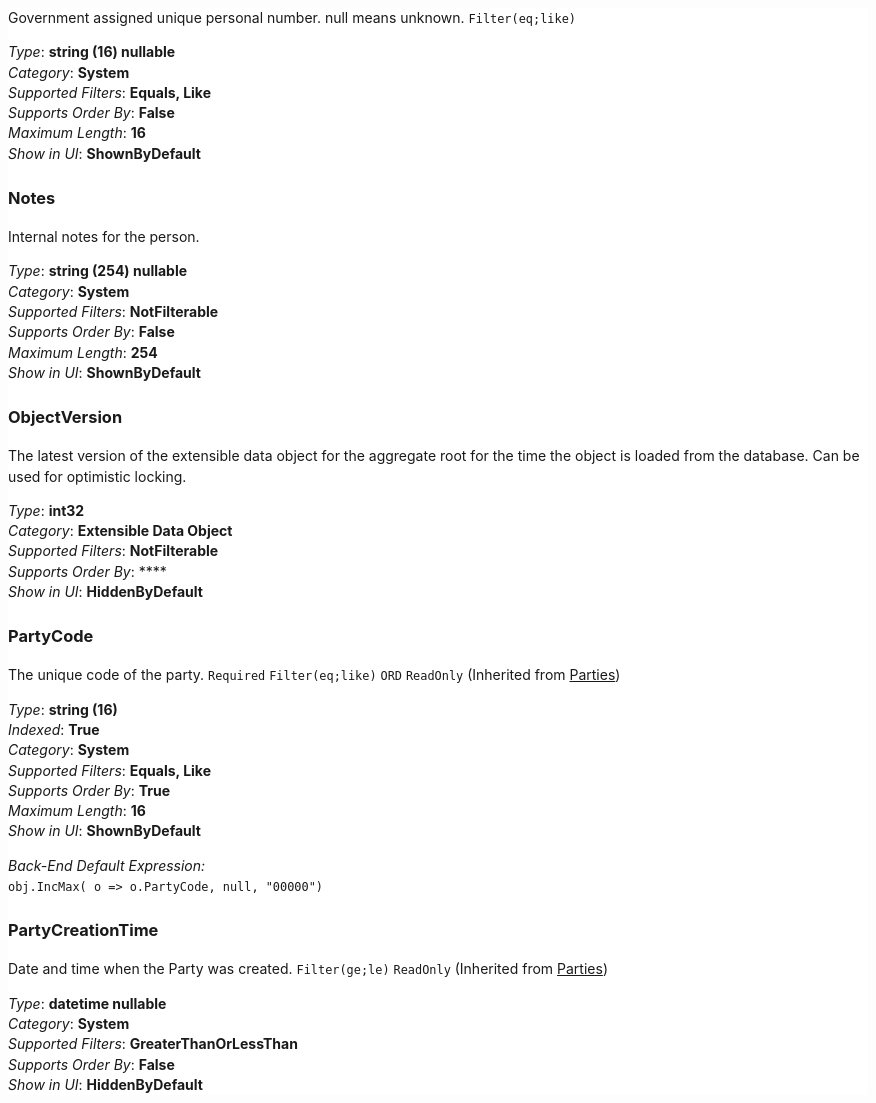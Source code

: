 Government assigned unique personal number. null means unknown. `Filter(eq;like)`

_Type_: **string (16) __nullable__**  
_Category_: **System**  
_Supported Filters_: **Equals, Like**  
_Supports Order By_: **False**  
_Maximum Length_: **16**  
_Show in UI_: **ShownByDefault**  

### Notes

Internal notes for the person.

_Type_: **string (254) __nullable__**  
_Category_: **System**  
_Supported Filters_: **NotFilterable**  
_Supports Order By_: **False**  
_Maximum Length_: **254**  
_Show in UI_: **ShownByDefault**  

### ObjectVersion

The latest version of the extensible data object for the aggregate root for the time the object is loaded from the database. Can be used for optimistic locking.

_Type_: **int32**  
_Category_: **Extensible Data Object**  
_Supported Filters_: **NotFilterable**  
_Supports Order By_: ****  
_Show in UI_: **HiddenByDefault**  

### PartyCode

The unique code of the party. `Required` `Filter(eq;like)` `ORD` `ReadOnly` (Inherited from [Parties](General.Contacts.Parties.md))

_Type_: **string (16)**  
_Indexed_: **True**  
_Category_: **System**  
_Supported Filters_: **Equals, Like**  
_Supports Order By_: **True**  
_Maximum Length_: **16**  
_Show in UI_: **ShownByDefault**  

_Back-End Default Expression:_  
`obj.IncMax( o => o.PartyCode, null, "00000")`

### PartyCreationTime

Date and time when the Party was created. `Filter(ge;le)` `ReadOnly` (Inherited from [Parties](General.Contacts.Parties.md))

_Type_: **datetime __nullable__**  
_Category_: **System**  
_Supported Filters_: **GreaterThanOrLessThan**  
_Supports Order By_: **False**  
_Show in UI_: **HiddenByDefault**  

